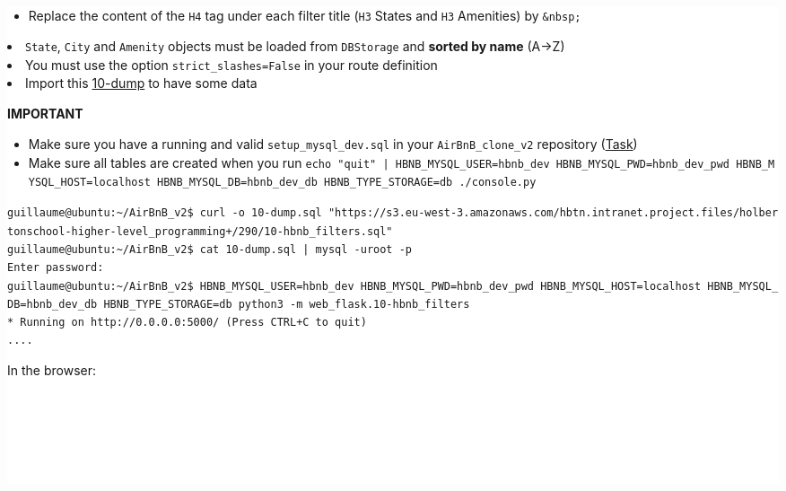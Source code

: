 <ul>
<li>Replace the content of the <code>H4</code> tag under each filter title (<code>H3</code> States and <code>H3</code> Amenities) by <code>&amp;nbsp;</code></li>
</ul></li>
<li><code>State</code>, <code>City</code> and <code>Amenity</code> objects must be loaded from <code>DBStorage</code> and <strong>sorted by name</strong> (A-&gt;Z)</li>
</ul></li>
</ul></li>
<li>You must use the option <code>strict_slashes=False</code> in your route definition</li>
<li>Import this <a href="https://s3.eu-west-3.amazonaws.com/hbtn.intranet.project.files/holbertonschool-higher-level_programming+/290/10-hbnb_filters.sql" title="10-dump" target="_blank">10-dump</a> to have some data</li>
</ul>

<p><strong>IMPORTANT</strong></p>

<ul>
<li>Make sure you have a running and valid <code>setup_mysql_dev.sql</code> in your <code>AirBnB_clone_v2</code> repository (<a href="/rltoken/gIfF4l2eWBO13bfNduSG4w" title="Task" target="_blank">Task</a>)</li>
<li>Make sure all tables are created when you run <code>echo &quot;quit&quot; | HBNB_MYSQL_USER=hbnb_dev HBNB_MYSQL_PWD=hbnb_dev_pwd HBNB_MYSQL_HOST=localhost HBNB_MYSQL_DB=hbnb_dev_db HBNB_TYPE_STORAGE=db ./console.py</code></li>
</ul>

<pre><code>guillaume@ubuntu:~/AirBnB_v2$ curl -o 10-dump.sql &quot;https://s3.eu-west-3.amazonaws.com/hbtn.intranet.project.files/holbertonschool-higher-level_programming+/290/10-hbnb_filters.sql&quot;
guillaume@ubuntu:~/AirBnB_v2$ cat 10-dump.sql | mysql -uroot -p
Enter password: 
guillaume@ubuntu:~/AirBnB_v2$ HBNB_MYSQL_USER=hbnb_dev HBNB_MYSQL_PWD=hbnb_dev_pwd HBNB_MYSQL_HOST=localhost HBNB_MYSQL_DB=hbnb_dev_db HBNB_TYPE_STORAGE=db python3 -m web_flask.10-hbnb_filters
* Running on http://0.0.0.0:5000/ (Press CTRL+C to quit)
....
</code></pre>

<p>In the browser:</p>

<br><img src="https://s3.eu-west-3.amazonaws.com/hbtn.intranet/uploads/medias/2020/9/4f993ec8ca2a2f639a80887667106ac63a0a3701.jpg?X-Amz-Algorithm=AWS4-HMAC-SHA256&X-Amz-Credential=AKIA4MYA5JM5DUTZGMZG%2F20230714%2Feu-west-3%2Fs3%2Faws4_request&X-Amz-Date=20230714T141809Z&X-Amz-Expires=86400&X-Amz-SignedHeaders=host&X-Amz-Signature=30a1da76fa707fd2cb83cbfa8014473bbab3e2b8cd896dfec1e1b0e6c9018d70" alt="" loading='lazy' style="" />
<br><img src="https://s3.eu-west-3.amazonaws.com/hbtn.intranet/uploads/medias/2020/9/1549b553d726cc37f64440be910cb6b858aa32ae.jpg?X-Amz-Algorithm=AWS4-HMAC-SHA256&X-Amz-Credential=AKIA4MYA5JM5DUTZGMZG%2F20230714%2Feu-west-3%2Fs3%2Faws4_request&X-Amz-Date=20230714T141809Z&X-Amz-Expires=86400&X-Amz-SignedHeaders=host&X-Amz-Signature=9cd4251722c2a757e5da95f9109cb44bb22c80c36f31bfc24d4e65e4524822e5" alt="" loading='lazy' style="" />
<br><img src="https://s3.eu-west-3.amazonaws.com/hbtn.intranet/uploads/medias/2020/9/94b3a416ba1551c59701eb6672ac0a36fbebba14.jpg?X-Amz-Algorithm=AWS4-HMAC-SHA256&X-Amz-Credential=AKIA4MYA5JM5DUTZGMZG%2F20230714%2Feu-west-3%2Fs3%2Faws4_request&X-Amz-Date=20230714T141809Z&X-Amz-Expires=86400&X-Amz-SignedHeaders=host&X-Amz-Signature=0cb6d381c4562239c8664fd788758251233b5ca8221f40907f8a4a47b914ebef" alt="" loading='lazy' style="" />
<br><img src="https://s3.eu-west-3.amazonaws.com/hbtn.intranet/uploads/medias/2020/9/1e559707dd34a37564dc10e54b707815a516d363.jpg?X-Amz-Algorithm=AWS4-HMAC-SHA256&X-Amz-Credential=AKIA4MYA5JM5DUTZGMZG%2F20230714%2Feu-west-3%2Fs3%2Faws4_request&X-Amz-Date=20230714T141809Z&X-Amz-Expires=86400&X-Amz-SignedHeaders=host&X-Amz-Signature=43591511b92d7047f75093e7701be16faf604128bfb29b3b7aaa2c4bd240481a" alt="" loading='lazy' style="" />

  </div>

